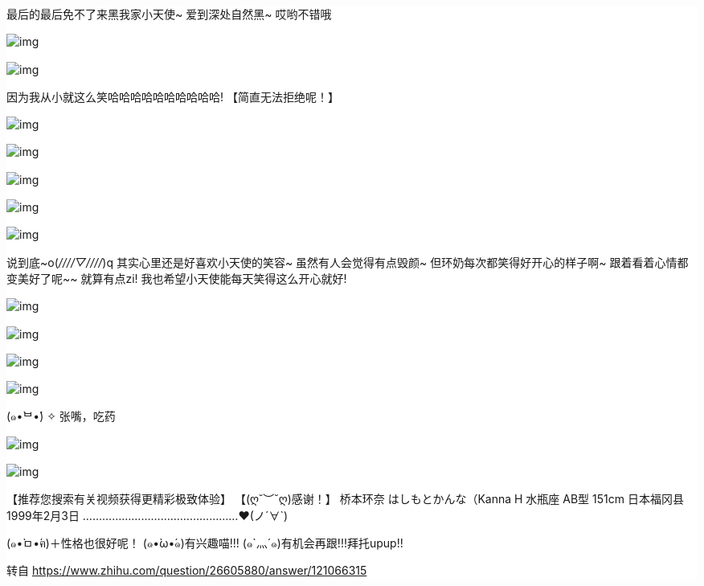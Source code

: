 最后的最后免不了来黑我家小天使~
爱到深处自然黑~
哎哟不错哦

![img](https://cdn.kelu.org/blog/2018/10/3494201fdeb8390622ef9a6c3acac770_hd.jpg)

![img](https://cdn.kelu.org/blog/2018/10/18f4683e413e85424df6edb540a8fc13_hd.jpg)

因为我从小就这么笑哈哈哈哈哈哈哈哈哈哈!
【简直无法拒绝呢！】

![img](https://cdn.kelu.org/blog/2018/10/b4fc123d6fe34d70b883fc533b55df7b_hd.jpg)

![img](https://cdn.kelu.org/blog/2018/10/a43ca663ec3ed642cdf2843b44ac1889_hd.jpg)

![img](https://cdn.kelu.org/blog/2018/10/d34c6944c19aaf22aaf41c688f63351e_hd.jpg)

![img](https://cdn.kelu.org/blog/2018/10/a9e2de2d6c8f8fff3c5bc24e634f1015_hd.jpg)

![img](https://cdn.kelu.org/blog/2018/10/d7ab924fe39760bf6d08cdac715175e8_hd.jpg)

说到底~o(*////▽////*)q
其实心里还是好喜欢小天使的笑容~
虽然有人会觉得有点毁颜~
但环奶每次都笑得好开心的样子啊~
跟着看着心情都变美好了呢~~
就算有点zi!
我也希望小天使能每天笑得这么开心就好!

![img](https://cdn.kelu.org/blog/2018/10/fdb0e2b26e76ac27f37c52ccbc0f50ac_hd.jpg)

![img](https://cdn.kelu.org/blog/2018/10/3b72d9f81bf93232839cd309958a8b65_hd.jpg)

![img](https://cdn.kelu.org/blog/2018/10/e7aa495e047eb068f0f547c7914a8361_hd.jpg)

![img](https://cdn.kelu.org/blog/2018/10/a0de9d0c8c9f7e3e11c6f45f903f254a_hd.jpg)

(๑•̀ᄇ•́)  ✧ 张嘴，吃药

![img](https://cdn.kelu.org/blog/2018/10/a83a9ad5ad8f97a9f38df2c61ded370a_hd.jpg)

![img](https://cdn.kelu.org/blog/2018/10/cabc5dce5cad9c7013443d19eebe0f3a_hd.jpg)

【推荐您搜索有关视频获得更精彩极致体验】
【(ღ˘︶˘ღ)感谢！】
桥本环奈
はしもとかんな（Kanna H
水瓶座 AB型 151cm
日本福冈县 1999年2月3日
…………………………………………♥(ノ´∀`)

(๑•̀ㅁ•́ฅ)＋性格也很好呢！
(๑•̀ω•́๑)有兴趣喵!!!
(๑`灬´๑)有机会再跟!!!拜托upup!!



转自 <https://www.zhihu.com/question/26605880/answer/121066315>




